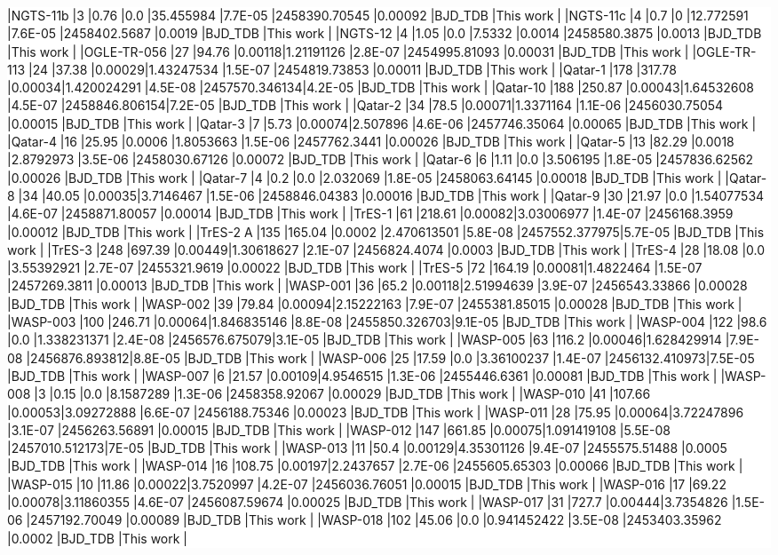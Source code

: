 |NGTS-11b     |3        |0.76      |0.0    |35.455984                             |7.7E-05  |2458390.70545 |0.00092 |BJD_TDB    |This work          |
|NGTS-11c     |4        |0.7       |0      |12.772591                             |7.6E-05  |2458402.5687  |0.0019  |BJD_TDB    |This work          |
|NGTS-12      |4        |1.05      |0.0    |7.5332                                |0.0014   |2458580.3875  |0.0013  |BJD_TDB    |This work          |
|OGLE-TR-056  |27       |94.76     |0.00118|1.21191126                            |2.8E-07  |2454995.81093 |0.00031 |BJD_TDB    |This work          |
|OGLE-TR-113  |24       |37.38     |0.00029|1.43247534                            |1.5E-07  |2454819.73853 |0.00011 |BJD_TDB    |This work          |
|Qatar-1      |178      |317.78    |0.00034|1.420024291                           |4.5E-08  |2457570.346134|4.2E-05 |BJD_TDB    |This work          |
|Qatar-10     |188      |250.87    |0.00043|1.64532608                            |4.5E-07  |2458846.806154|7.2E-05 |BJD_TDB    |This work          |
|Qatar-2      |34       |78.5      |0.00071|1.3371164                             |1.1E-06  |2456030.75054 |0.00015 |BJD_TDB    |This work          |
|Qatar-3      |7        |5.73      |0.00074|2.507896                              |4.6E-06  |2457746.35064 |0.00065 |BJD_TDB    |This work          |
|Qatar-4      |16       |25.95     |0.0006 |1.8053663                             |1.5E-06  |2457762.3441  |0.00026 |BJD_TDB    |This work          |
|Qatar-5      |13       |82.29     |0.0018 |2.8792973                             |3.5E-06  |2458030.67126 |0.00072 |BJD_TDB    |This work          |
|Qatar-6      |6        |1.11      |0.0    |3.506195                              |1.8E-05  |2457836.62562 |0.00026 |BJD_TDB    |This work          |
|Qatar-7      |4        |0.2       |0.0    |2.032069                              |1.8E-05  |2458063.64145 |0.00018 |BJD_TDB    |This work          |
|Qatar-8      |34       |40.05     |0.00035|3.7146467                             |1.5E-06  |2458846.04383 |0.00016 |BJD_TDB    |This work          |
|Qatar-9      |30       |21.97     |0.0    |1.54077534                            |4.6E-07  |2458871.80057 |0.00014 |BJD_TDB    |This work          |
|TrES-1       |61       |218.61    |0.00082|3.03006977                            |1.4E-07  |2456168.3959  |0.00012 |BJD_TDB    |This work          |
|TrES-2 A     |135      |165.04    |0.0002 |2.470613501                           |5.8E-08  |2457552.377975|5.7E-05 |BJD_TDB    |This work          |
|TrES-3       |248      |697.39    |0.00449|1.30618627                            |2.1E-07  |2456824.4074  |0.0003  |BJD_TDB    |This work          |
|TrES-4       |28       |18.08     |0.0    |3.55392921                            |2.7E-07  |2455321.9619  |0.00022 |BJD_TDB    |This work          |
|TrES-5       |72       |164.19    |0.00081|1.4822464                             |1.5E-07  |2457269.3811  |0.00013 |BJD_TDB    |This work          |
|WASP-001     |36       |65.2      |0.00118|2.51994639                            |3.9E-07  |2456543.33866 |0.00028 |BJD_TDB    |This work          |
|WASP-002     |39       |79.84     |0.00094|2.15222163                            |7.9E-07  |2455381.85015 |0.00028 |BJD_TDB    |This work          |
|WASP-003     |100      |246.71    |0.00064|1.846835146                           |8.8E-08  |2455850.326703|9.1E-05 |BJD_TDB    |This work          |
|WASP-004     |122      |98.6      |0.0    |1.338231371                           |2.4E-08  |2456576.675079|3.1E-05 |BJD_TDB    |This work          |
|WASP-005     |63       |116.2     |0.00046|1.628429914                           |7.9E-08  |2456876.893812|8.8E-05 |BJD_TDB    |This work          |
|WASP-006     |25       |17.59     |0.0    |3.36100237                            |1.4E-07  |2456132.410973|7.5E-05 |BJD_TDB    |This work          |
|WASP-007     |6        |21.57     |0.00109|4.9546515                             |1.3E-06  |2455446.6361  |0.00081 |BJD_TDB    |This work          |
|WASP-008     |3        |0.15      |0.0    |8.1587289                             |1.3E-06  |2458358.92067 |0.00029 |BJD_TDB    |This work          |
|WASP-010     |41       |107.66    |0.00053|3.09272888                            |6.6E-07  |2456188.75346 |0.00023 |BJD_TDB    |This work          |
|WASP-011     |28       |75.95     |0.00064|3.72247896                            |3.1E-07  |2456263.56891 |0.00015 |BJD_TDB    |This work          |
|WASP-012     |147      |661.85    |0.00075|1.091419108                           |5.5E-08  |2457010.512173|7E-05   |BJD_TDB    |This work          |
|WASP-013     |11       |50.4      |0.00129|4.35301126                            |9.4E-07  |2455575.51488 |0.0005  |BJD_TDB    |This work          |
|WASP-014     |16       |108.75    |0.00197|2.2437657                             |2.7E-06  |2455605.65303 |0.00066 |BJD_TDB    |This work          |
|WASP-015     |10       |11.86     |0.00022|3.7520997                             |4.2E-07  |2456036.76051 |0.00015 |BJD_TDB    |This work          |
|WASP-016     |17       |69.22     |0.00078|3.11860355                            |4.6E-07  |2456087.59674 |0.00025 |BJD_TDB    |This work          |
|WASP-017     |31       |727.7     |0.00444|3.7354826                             |1.5E-06  |2457192.70049 |0.00089 |BJD_TDB    |This work          |
|WASP-018     |102      |45.06     |0.0    |0.941452422                           |3.5E-08  |2453403.35962 |0.0002  |BJD_TDB    |This work          |